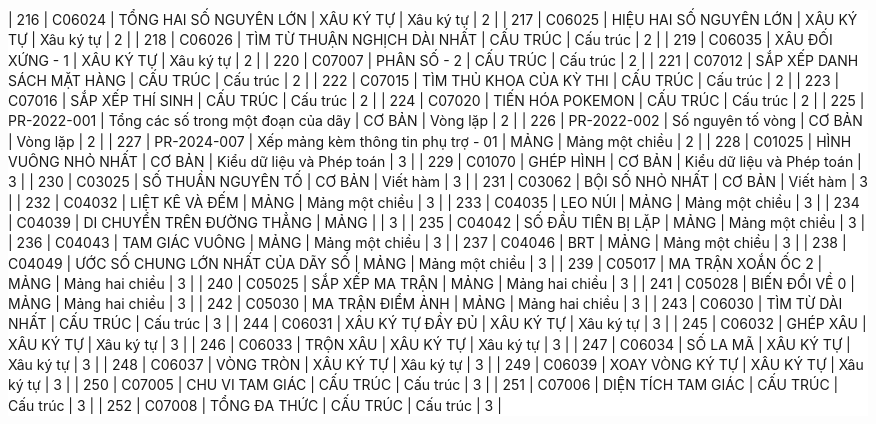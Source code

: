 | 216 | C06024      | TỔNG HAI SỐ NGUYÊN LỚN                   | XÂU KÝ TỰ | Xâu ký tự                      | 2      |
| 217 | C06025      | HIỆU HAI SỐ NGUYÊN LỚN                   | XÂU KÝ TỰ | Xâu ký tự                      | 2      |
| 218 | C06026      | TÌM TỪ THUẬN NGHỊCH DÀI NHẤT             | CẤU TRÚC  | Cấu trúc                       | 2      |
| 219 | C06035      | XÂU ĐỐI XỨNG - 1                         | XÂU KÝ TỰ | Xâu ký tự                      | 2      |
| 220 | C07007      | PHÂN SỐ - 2                              | CẤU TRÚC  | Cấu trúc                       | 2      |
| 221 | C07012      | SẮP XẾP DANH SÁCH MẶT HÀNG               | CẤU TRÚC  | Cấu trúc                       | 2      |
| 222 | C07015      | TÌM THỦ KHOA CỦA KỲ THI                  | CẤU TRÚC  | Cấu trúc                       | 2      |
| 223 | C07016      | SẮP XẾP THÍ SINH                         | CẤU TRÚC  | Cấu trúc                       | 2      |
| 224 | C07020      | TIẾN HÓA POKEMON                         | CẤU TRÚC  | Cấu trúc                       | 2      |
| 225 | PR-2022-001 | Tổng các số trong một đoạn của dãy        | CƠ BẢN    | Vòng lặp                       | 2      |
| 226 | PR-2022-002 | Số nguyên tố vòng                        | CƠ BẢN    | Vòng lặp                       | 2      |
| 227 | PR-2024-007 | Xếp mảng kèm thông tin phụ trợ - 01      | MẢNG      | Mảng một chiều                 | 2      |
| 228 | C01025      | HÌNH VUÔNG NHỎ NHẤT                      | CƠ BẢN    | Kiểu dữ liệu và Phép toán      | 3      |
| 229 | C01070      | GHÉP HÌNH                                | CƠ BẢN    | Kiểu dữ liệu và Phép toán      | 3      |
| 230 | C03025      | SỐ THUẦN NGUYÊN TỐ                       | CƠ BẢN    | Viết hàm                       | 3      |
| 231 | C03062      | BỘI SỐ NHỎ NHẤT                          | CƠ BẢN    | Viết hàm                       | 3      |
| 232 | C04032      | LIỆT KÊ VÀ ĐẾM                           | MẢNG      | Mảng một chiều                 | 3      |
| 233 | C04035      | LEO NÚI                                  | MẢNG      | Mảng một chiều                 | 3      |
| 234 | C04039      | DI CHUYỂN TRÊN ĐƯỜNG THẲNG               | MẢNG      |                                | 3      |
| 235 | C04042      | SỐ ĐẦU TIÊN BỊ LẶP                       | MẢNG      | Mảng một chiều                 | 3      |
| 236 | C04043      | TAM GIÁC VUÔNG                           | MẢNG      | Mảng một chiều                 | 3      |
| 237 | C04046      | BRT                                      | MẢNG      | Mảng một chiều                 | 3      |
| 238 | C04049      | ƯỚC SỐ CHUNG LỚN NHẤT CỦA DÃY SỐ         | MẢNG      | Mảng một chiều                 | 3      |
| 239 | C05017      | MA TRẬN XOẮN ỐC 2                        | MẢNG      | Mảng hai chiều                 | 3      |
| 240 | C05025      | SẮP XẾP MA TRẬN                          | MẢNG      | Mảng hai chiều                 | 3      |
| 241 | C05028      | BIẾN ĐỔI VỀ 0                            | MẢNG      | Mảng hai chiều                 | 3      |
| 242 | C05030      | MA TRẬN ĐIỂM ẢNH                         | MẢNG      | Mảng hai chiều                 | 3      |
| 243 | C06030      | TÌM TỪ DÀI NHẤT                          | CẤU TRÚC  | Cấu trúc                       | 3      |
| 244 | C06031      | XÂU KÝ TỰ ĐẦY ĐỦ                         | XÂU KÝ TỰ | Xâu ký tự                      | 3      |
| 245 | C06032      | GHÉP XÂU                                 | XÂU KÝ TỰ | Xâu ký tự                      | 3      |
| 246 | C06033      | TRỘN XÂU                                 | XÂU KÝ TỰ | Xâu ký tự                      | 3      |
| 247 | C06034      | SỐ LA MÃ                                 | XÂU KÝ TỰ | Xâu ký tự                      | 3      |
| 248 | C06037      | VÒNG TRÒN                                | XÂU KÝ TỰ | Xâu ký tự                      | 3      |
| 249 | C06039      | XOAY VÒNG KÝ TỰ                          | XÂU KÝ TỰ | Xâu ký tự                      | 3      |
| 250 | C07005      | CHU VI TAM GIÁC                          | CẤU TRÚC  | Cấu trúc                       | 3      |
| 251 | C07006      | DIỆN TÍCH TAM GIÁC                       | CẤU TRÚC  | Cấu trúc                       | 3      |
| 252 | C07008      | TỔNG ĐA THỨC                             | CẤU TRÚC  | Cấu trúc                       | 3      |